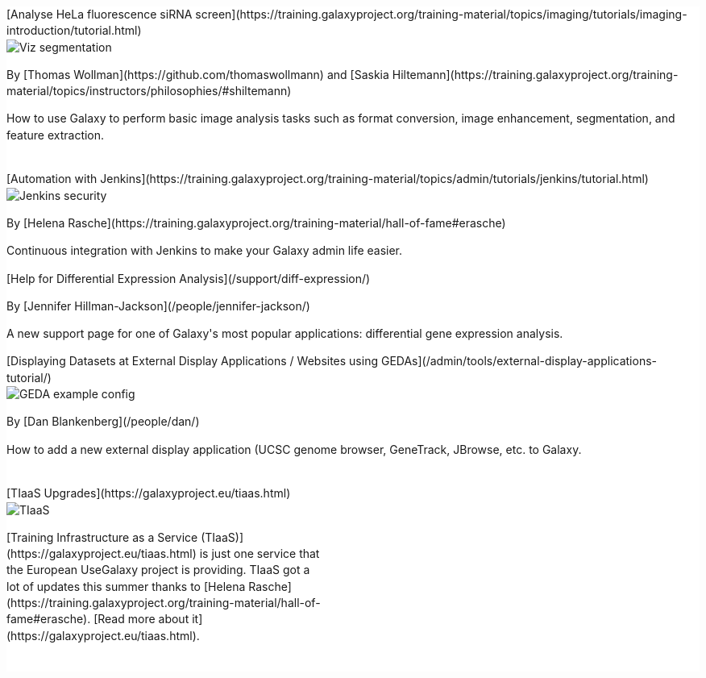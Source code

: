 <div class="card border-info"  style="min-width: 12rem;">
<div class="card-header">[Analyse HeLa fluorescence siRNA screen](https://training.galaxyproject.org/training-material/topics/imaging/tutorials/imaging-introduction/tutorial.html)</div>
<img class="card-img-top" src="/news/2019-09-galaxy-update/viz_segmentation_mask.png" alt="Viz segmentation" />
<p class="card-text">
By [Thomas Wollman](https://github.com/thomaswollmann) and [Saskia Hiltemann](https://training.galaxyproject.org/training-material/topics/instructors/philosophies/#shiltemann)</p>

<p class="card-text">How to use Galaxy to perform basic image analysis tasks such as format conversion, image enhancement, segmentation, and feature extraction.</p>
<br />
</div>

<div class="card border-info"  style="min-width: 12rem;">
<div class="card-header">[Automation with Jenkins](https://training.galaxyproject.org/training-material/topics/admin/tutorials/jenkins/tutorial.html)</div>
<img class="card-img-top" src="/news/2019-09-galaxy-update/jenkins-09-permissions.png" alt="Jenkins security" />

<p class="card-text">
By [Helena Rasche](https://training.galaxyproject.org/training-material/hall-of-fame#erasche)</p>

<p class="card-text">Continuous integration with Jenkins to make your Galaxy admin life easier.</p>
</div>


<div class="card border-info"  style="min-width: 12rem;">
<div class="card-header">[Help for Differential Expression Analysis](/support/diff-expression/)</div>
<p class="card-text">
By [Jennifer Hillman-Jackson](/people/jennifer-jackson/)</p>

<p class="card-text">
A new support page for one of Galaxy's most popular applications: differential gene expression analysis.</p>
</div>


<div class="card border-info"  style="min-width: 12rem;">
<div class="card-header">[Displaying Datasets at External Display Applications / Websites using GEDAs](/admin/tools/external-display-applications-tutorial/)</div>
<img class="card-img-top" src="/news/2019-09-galaxy-update/2019-09-geda.png" alt="GEDA example config" />
<p class="card-text">
By [Dan Blankenberg](/people/dan/)</p>

<p class="card-text">How to add a new external display application (UCSC genome browser, GeneTrack, JBrowse, etc. to Galaxy.</p>
<br />
</div>

<div class="card border-info"  style="min-width: 12rem; max-width: 28rem;">
<div class="card-header">[TIaaS Upgrades](https://galaxyproject.eu/tiaas.html)</div>

<img class="card-img-top" src="/images/logos/tiaas-logo.png" alt="TIaaS" />

<p class="card-text">[Training Infrastructure as a Service (TIaaS)](https://galaxyproject.eu/tiaas.html) is just one service that the European UseGalaxy project is providing.   TIaaS got a lot of updates this summer thanks to [Helena Rasche](https://training.galaxyproject.org/training-material/hall-of-fame#erasche). [Read more about it](https://galaxyproject.eu/tiaas.html).</p>
<br />
</div>
